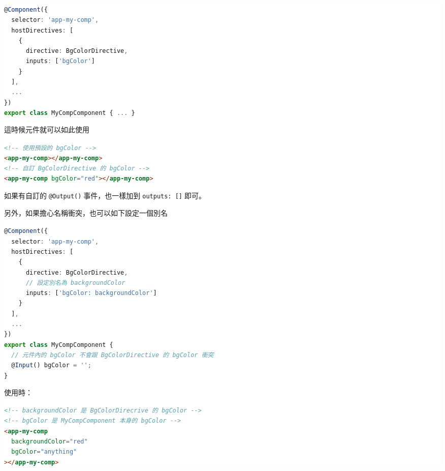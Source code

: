```typescript
@Component({
  selector: 'app-my-comp',
  hostDirectives: [
    {
      directive: BgColorDirective,
      inputs: ['bgColor']
    }
  ],
  ...
})
export class MyCompComponent { ... }
```

這時候元件就可以如此使用

```html
<!-- 使用預設的 bgColor -->
<app-my-comp></app-my-comp>
<!-- 自訂 BgColorDirective 的 bgColor -->
<app-my-comp bgColor="red"></app-my-comp>
```

如果有自訂的 `@Output()` 事件，也一樣加到 `outputs: []` 即可。

另外，如果擔心名稱衝突，也可以如下設定一個別名

```typescript
@Component({
  selector: 'app-my-comp',
  hostDirectives: [
    {
      directive: BgColorDirective,
      // 設定別名為 backgroundColor
      inputs: ['bgColor: backgroundColor']
    }
  ],
  ...
})
export class MyCompComponent { 
  // 元件內的 bgColor 不會跟 BgColorDirective 的 bgColor 衝突
  @Input() bgColor = '';
}
```

使用時：

```html
<!-- backgroundColor 是 BgColorDirecrive 的 bgColor -->
<!-- bgColor 是 MyCompComponent 本身的 bgColor -->
<app-my-comp 
  backgroundColor="red"
  bgColor="anything"
></app-my-comp>
```
